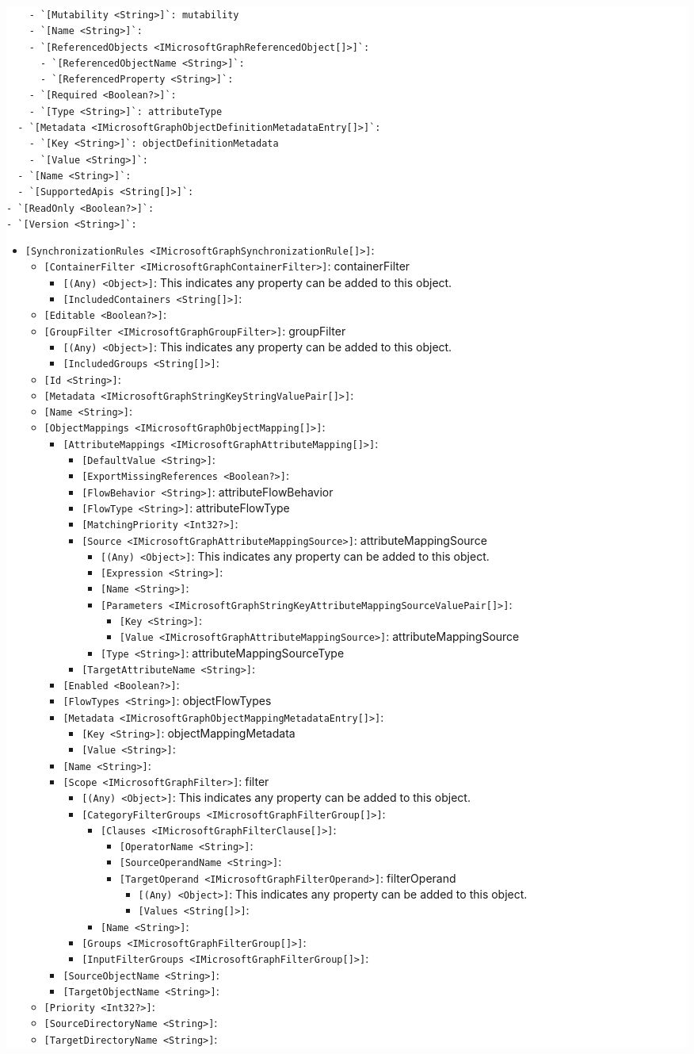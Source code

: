         - `[Mutability <String>]`: mutability
        - `[Name <String>]`: 
        - `[ReferencedObjects <IMicrosoftGraphReferencedObject[]>]`: 
          - `[ReferencedObjectName <String>]`: 
          - `[ReferencedProperty <String>]`: 
        - `[Required <Boolean?>]`: 
        - `[Type <String>]`: attributeType
      - `[Metadata <IMicrosoftGraphObjectDefinitionMetadataEntry[]>]`: 
        - `[Key <String>]`: objectDefinitionMetadata
        - `[Value <String>]`: 
      - `[Name <String>]`: 
      - `[SupportedApis <String[]>]`: 
    - `[ReadOnly <Boolean?>]`: 
    - `[Version <String>]`: 
  - `[SynchronizationRules <IMicrosoftGraphSynchronizationRule[]>]`: 
    - `[ContainerFilter <IMicrosoftGraphContainerFilter>]`: containerFilter
      - `[(Any) <Object>]`: This indicates any property can be added to this object.
      - `[IncludedContainers <String[]>]`: 
    - `[Editable <Boolean?>]`: 
    - `[GroupFilter <IMicrosoftGraphGroupFilter>]`: groupFilter
      - `[(Any) <Object>]`: This indicates any property can be added to this object.
      - `[IncludedGroups <String[]>]`: 
    - `[Id <String>]`: 
    - `[Metadata <IMicrosoftGraphStringKeyStringValuePair[]>]`: 
    - `[Name <String>]`: 
    - `[ObjectMappings <IMicrosoftGraphObjectMapping[]>]`: 
      - `[AttributeMappings <IMicrosoftGraphAttributeMapping[]>]`: 
        - `[DefaultValue <String>]`: 
        - `[ExportMissingReferences <Boolean?>]`: 
        - `[FlowBehavior <String>]`: attributeFlowBehavior
        - `[FlowType <String>]`: attributeFlowType
        - `[MatchingPriority <Int32?>]`: 
        - `[Source <IMicrosoftGraphAttributeMappingSource>]`: attributeMappingSource
          - `[(Any) <Object>]`: This indicates any property can be added to this object.
          - `[Expression <String>]`: 
          - `[Name <String>]`: 
          - `[Parameters <IMicrosoftGraphStringKeyAttributeMappingSourceValuePair[]>]`: 
            - `[Key <String>]`: 
            - `[Value <IMicrosoftGraphAttributeMappingSource>]`: attributeMappingSource
          - `[Type <String>]`: attributeMappingSourceType
        - `[TargetAttributeName <String>]`: 
      - `[Enabled <Boolean?>]`: 
      - `[FlowTypes <String>]`: objectFlowTypes
      - `[Metadata <IMicrosoftGraphObjectMappingMetadataEntry[]>]`: 
        - `[Key <String>]`: objectMappingMetadata
        - `[Value <String>]`: 
      - `[Name <String>]`: 
      - `[Scope <IMicrosoftGraphFilter>]`: filter
        - `[(Any) <Object>]`: This indicates any property can be added to this object.
        - `[CategoryFilterGroups <IMicrosoftGraphFilterGroup[]>]`: 
          - `[Clauses <IMicrosoftGraphFilterClause[]>]`: 
            - `[OperatorName <String>]`: 
            - `[SourceOperandName <String>]`: 
            - `[TargetOperand <IMicrosoftGraphFilterOperand>]`: filterOperand
              - `[(Any) <Object>]`: This indicates any property can be added to this object.
              - `[Values <String[]>]`: 
          - `[Name <String>]`: 
        - `[Groups <IMicrosoftGraphFilterGroup[]>]`: 
        - `[InputFilterGroups <IMicrosoftGraphFilterGroup[]>]`: 
      - `[SourceObjectName <String>]`: 
      - `[TargetObjectName <String>]`: 
    - `[Priority <Int32?>]`: 
    - `[SourceDirectoryName <String>]`: 
    - `[TargetDirectoryName <String>]`: 